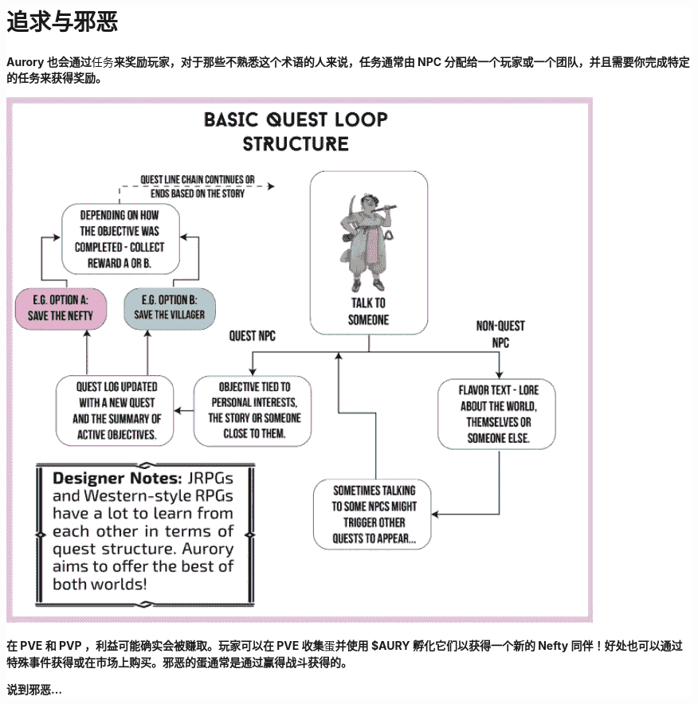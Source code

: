 # **追求与邪恶**

**Aurory 也会通过**任务**来奖励玩家，对于那些不熟悉这个术语的人来说，任务通常由 NPC 分配给一个玩家或一个团队，并且需要你完成特定的任务来获得奖励。**

**![](img/fad899bf6261e0f07412a2dfa9500239.png)**

**在 **PVE** 和 **PVP** ，**利益**可能确实会被赚取。玩家可以在 PVE 收集**蛋**并使用 **$AURY** 孵化它们以获得一个新的 Nefty 同伴！好处也可以通过特殊事件获得或在市场上购买。邪恶的蛋通常是通过赢得战斗获得的。**

**说到邪恶…**
